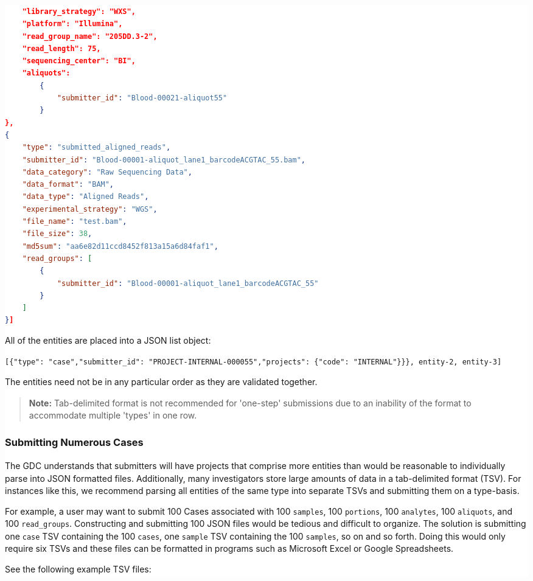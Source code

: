```JSON
    "library_strategy": "WXS",
    "platform": "Illumina",
    "read_group_name": "205DD.3-2",
    "read_length": 75,
    "sequencing_center": "BI",
    "aliquots":
        {
            "submitter_id": "Blood-00021-aliquot55"
        }    
},
{
    "type": "submitted_aligned_reads",
    "submitter_id": "Blood-00001-aliquot_lane1_barcodeACGTAC_55.bam",
    "data_category": "Raw Sequencing Data",
    "data_format": "BAM",
    "data_type": "Aligned Reads",
    "experimental_strategy": "WGS",
    "file_name": "test.bam",
    "file_size": 38,
    "md5sum": "aa6e82d11ccd8452f813a15a6d84faf1",
    "read_groups": [
        {
            "submitter_id": "Blood-00001-aliquot_lane1_barcodeACGTAC_55"
        }
    ]
}]
```

All of the entities are placed into a JSON list object:

`[{"type": "case","submitter_id": "PROJECT-INTERNAL-000055","projects": {"code": "INTERNAL"}}}, entity-2, entity-3]`

The entities need not be in any particular order as they are validated together.

>__Note:__ Tab-delimited format is not recommended for 'one-step' submissions due to an inability of the format to accommodate multiple 'types' in one row.  

### Submitting Numerous Cases

The GDC understands that submitters will have projects that comprise more entities than would be reasonable to individually parse into JSON formatted files. Additionally, many investigators store large amounts of data in a tab-delimited format (TSV).  For instances like this, we recommend parsing all entities of the same type into separate TSVs and submitting them on a type-basis.  

For example, a user may want to submit 100 Cases associated with 100 `samples`, 100 `portions`, 100 `analytes`, 100 `aliquots`, and 100 `read_groups`. Constructing and submitting 100 JSON files would be tedious and difficult to organize. The solution is submitting one `case` TSV containing the 100 `cases`, one `sample` TSV containing the 100 `samples`, so on and so forth. Doing this would only require six TSVs and these files can be formatted in programs such as Microsoft Excel or Google Spreadsheets.  

See the following example TSV files:
